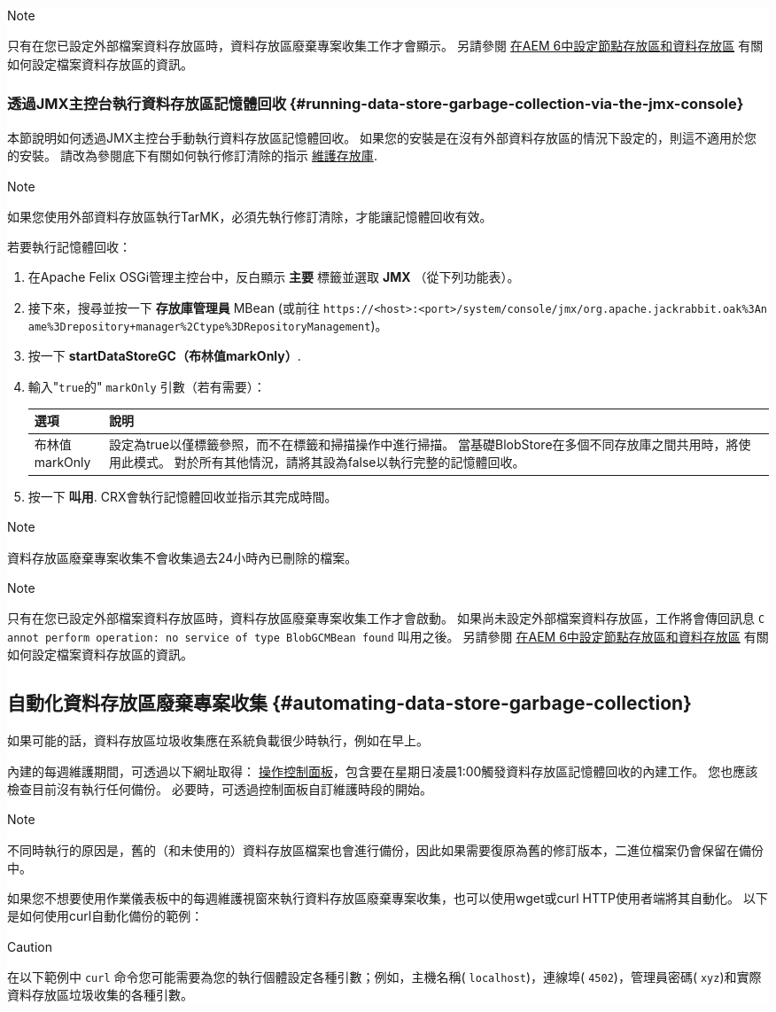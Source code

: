 >[!NOTE]
>
>只有在您已設定外部檔案資料存放區時，資料存放區廢棄專案收集工作才會顯示。 另請參閱 [在AEM 6中設定節點存放區和資料存放區](/help/sites-deploying/data-store-config.md#file-data-store) 有關如何設定檔案資料存放區的資訊。

### 透過JMX主控台執行資料存放區記憶體回收 {#running-data-store-garbage-collection-via-the-jmx-console}

本節說明如何透過JMX主控台手動執行資料存放區記憶體回收。 如果您的安裝是在沒有外部資料存放區的情況下設定的，則這不適用於您的安裝。 請改為參閱底下有關如何執行修訂清除的指示 [維護存放庫](/help/sites-deploying/storage-elements-in-aem-6.md#maintaining-the-repository).

>[!NOTE]
>
>如果您使用外部資料存放區執行TarMK，必須先執行修訂清除，才能讓記憶體回收有效。

若要執行記憶體回收：

1. 在Apache Felix OSGi管理主控台中，反白顯示 **主要** 標籤並選取 **JMX** （從下列功能表）。
1. 接下來，搜尋並按一下 **存放庫管理員** MBean (或前往 `https://<host>:<port>/system/console/jmx/org.apache.jackrabbit.oak%3Aname%3Drepository+manager%2Ctype%3DRepositoryManagement`)。
1. 按一下 **startDataStoreGC（布林值markOnly）**.
1. 輸入&quot;`true`的&quot; `markOnly` 引數（若有需要）：

   | **選項** | **說明** |
   |---|---|
   | 布林值markOnly | 設定為true以僅標籤參照，而不在標籤和掃描操作中進行掃描。 當基礎BlobStore在多個不同存放庫之間共用時，將使用此模式。 對於所有其他情況，請將其設為false以執行完整的記憶體回收。 |

1. 按一下 **叫用**. CRX會執行記憶體回收並指示其完成時間。

>[!NOTE]
>
>資料存放區廢棄專案收集不會收集過去24小時內已刪除的檔案。

>[!NOTE]
>
>只有在您已設定外部檔案資料存放區時，資料存放區廢棄專案收集工作才會啟動。 如果尚未設定外部檔案資料存放區，工作將會傳回訊息 `Cannot perform operation: no service of type BlobGCMBean found` 叫用之後。 另請參閱 [在AEM 6中設定節點存放區和資料存放區](/help/sites-deploying/data-store-config.md#file-data-store) 有關如何設定檔案資料存放區的資訊。

## 自動化資料存放區廢棄專案收集 {#automating-data-store-garbage-collection}

如果可能的話，資料存放區垃圾收集應在系統負載很少時執行，例如在早上。

內建的每週維護期間，可透過以下網址取得： [操作控制面板](/help/sites-administering/operations-dashboard.md)，包含要在星期日凌晨1:00觸發資料存放區記憶體回收的內建工作。 您也應該檢查目前沒有執行任何備份。 必要時，可透過控制面板自訂維護時段的開始。

>[!NOTE]
>
>不同時執行的原因是，舊的（和未使用的）資料存放區檔案也會進行備份，因此如果需要復原為舊的修訂版本，二進位檔案仍會保留在備份中。

如果您不想要使用作業儀表板中的每週維護視窗來執行資料存放區廢棄專案收集，也可以使用wget或curl HTTP使用者端將其自動化。 以下是如何使用curl自動化備份的範例：

>[!CAUTION]
>
>在以下範例中 `curl` 命令您可能需要為您的執行個體設定各種引數；例如，主機名稱( `localhost`)，連線埠( `4502`)，管理員密碼( `xyz`)和實際資料存放區垃圾收集的各種引數。
